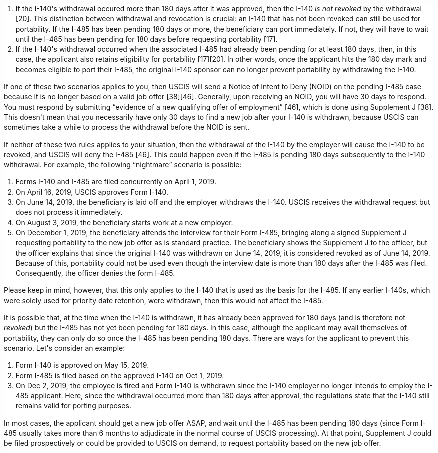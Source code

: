 1. If the I-140's withdrawal occured more than 180 days after it was approved, then the I-140 *is not revoked* by the withdrawal [20]. This distinction between withdrawal and revocation is crucial: an I-140 that has not been revoked can still be used for portability. If the I-485 has been pending 180 days or more, the beneficiary can port immediately. If not, they will have to wait until the I-485 has been pending for 180 days before requesting portability [17].
2. If the I-140's withdrawal occurred when the associated I-485 had already been pending for at least 180 days, then, in this case, the applicant also retains eligibility for portability [17][20]. In other words, once the applicant hits the 180 day mark and becomes eligible to port their I-485, the original I-140 sponsor can no longer prevent portability by withdrawing the I-140.

If one of these two scenarios applies to you, then USCIS will send a Notice of Intent to Deny (NOID) on the pending I-485 case because it is no longer based on a valid job offer [38][46]. Generally, upon receiving an NOID, you will have 30 days to respond. You must respond by submitting <q>evidence of a new qualifying offer of employment</q> [46], which is done using Supplement J [38]. This doesn't mean that you necessarily have only 30 days to find a new job after your I-140 is withdrawn, because USCIS can sometimes take a while to process the withdrawal before the NOID is sent.

If neither of these two rules applies to your situation, then the withdrawal of the I-140 by the employer will cause the I-140 to be revoked, and USCIS will deny the I-485 [46]. This could happen even if the I-485 is pending 180 days subsequently to the I-140 withdrawal. For example, the following <q>nightmare</q> scenario is possible:

1. Forms I-140 and I-485 are filed concurrently on April 1, 2019.
2. On April 16, 2019, USCIS approves Form I-140.
3. On June 14, 2019, the beneficiary is laid off and the employer withdraws the I-140. USCIS receives the withdrawal request but does not process it immediately.
4. On August 3, 2019, the beneficiary starts work at a new employer.
5. On December 1, 2019, the beneficiary attends the interview for their Form I-485, bringing along a signed Supplement J requesting portability to the new job offer as is standard practice. The beneficiary shows the Supplement J to the officer, but the officer explains that since the original I-140 was withdrawn on June 14, 2019, it is considered revoked as of June 14, 2019. Because of this, portability could not be used even though the interview date is more than 180 days after the I-485 was filed. Consequently, the officer denies the form I-485.

Please keep in mind, however, that this only applies to the I-140 that is used as the basis for the I-485. If any earlier I-140s, which were solely used for priority date retention, were withdrawn, then this would not affect the I-485.

It is possible that, at the time when the I-140 is withdrawn, it has already been approved for 180 days (and is therefore not *revoked*) but the I-485 has not yet been pending for 180 days. In this case, although the applicant may avail themselves of portability, they can only do so once the I-485 has been pending 180 days. There are ways for the applicant to prevent this scenario. Let's consider an example:

1. Form I-140 is approved on May 15, 2019.
2. Form I-485 is filed based on the approved I-140 on Oct 1, 2019.
3. On Dec 2, 2019, the employee is fired and Form I-140 is withdrawn since the I-140 employer no longer intends to employ the I-485 applicant. Here, since the withdrawal occurred more than 180 days after approval, the regulations state that the I-140 still remains valid for porting purposes.

In most cases, the applicant should get a new job offer ASAP, and wait until the I-485 has been pending 180 days (since Form I-485 usually takes more than 6 months to adjudicate in the normal course of USCIS processing). At that point, Supplement J could be filed prospectively or could be provided to USCIS on demand, to request portability based on the new job offer.

